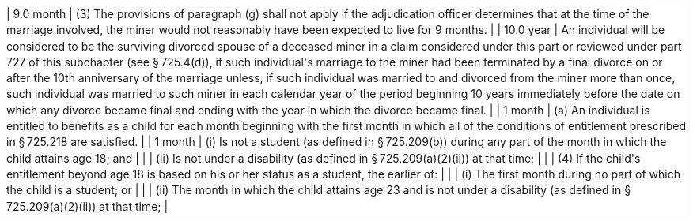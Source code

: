 | 9.0 month  | (3) The provisions of paragraph (g) shall not apply if the adjudication officer determines that at the time of the marriage involved, the miner would not reasonably have been expected to live for 9 months.                                                                                                                                                                                                                                                                                                                                                                                                                                                                                                             |
| 10.0 year  | An individual will be considered to be the surviving divorced spouse of a deceased miner in a claim considered under this part or reviewed under part 727 of this subchapter (see &#167;&#8201;725.4(d)), if such individual's marriage to the miner had been terminated by a final divorce on or after the 10th anniversary of the marriage unless, if such individual was married to and divorced from the miner more than once, such individual was married to such miner in each calendar year of the period beginning 10 years immediately before the date on which any divorce became final and ending with the year in which the divorce became final.                                                             |
| 1 month    | (a) An individual is entitled to benefits as a child for each month beginning with the first month in which all of the conditions of entitlement prescribed in &#167;&#8201;725.218 are satisfied.                                                                                                                                                                                                                                                                                                                                                                                                                                                                                                                        |
| 1 month    | (i) Is not a student (as defined in &#167;&#8201;725.209(b)) during any part of the month in which the child attains age 18; and                                                                                                                                                                                                                                                                                                                                                                                                                                                                                                                                                                                          |
|            |                 (ii) Is not under a disability (as defined in &#167;&#8201;725.209(a)(2)(ii)) at that time;                                                                                                                                                                                                                                                                                                                                                                                                                                                                                                                                                                                                               |
|            |                 (4) If the child's entitlement beyond age 18 is based on his or her status as a student, the earlier of:                                                                                                                                                                                                                                                                                                                                                                                                                                                                                                                                                                                                  |
|            |                 (i) The first month during no part of which the child is a student; or                                                                                                                                                                                                                                                                                                                                                                                                                                                                                                                                                                                                                                    |
|            |                 (ii) The month in which the child attains age 23 and is not under a disability (as defined in &#167;&#8201;725.209(a)(2)(ii)) at that time;                                                                                                                                                                                                                                                                                                                                                                                                                                                                                                                                                               |